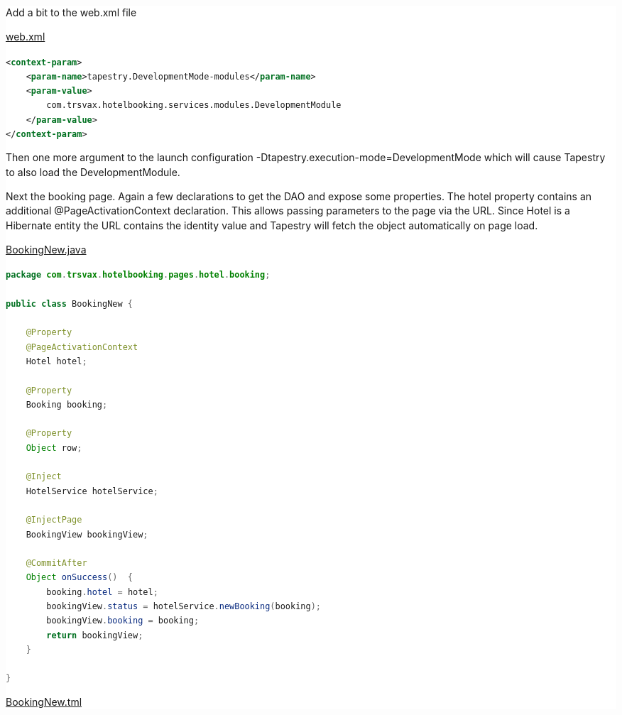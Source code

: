 Add a bit to the web.xml file

[web.xml](https://github.com/trsvax/HotelBooking/blob/master/src/main/webapp/WEB-INF/web.xml#L18-L23)

```xml
<context-param>
    <param-name>tapestry.DevelopmentMode-modules</param-name>
    <param-value>
        com.trsvax.hotelbooking.services.modules.DevelopmentModule
    </param-value>
</context-param>
```

Then one more argument to the launch configuration  -Dtapestry.execution-mode=DevelopmentMode which will cause Tapestry to also load the DevelopmentModule.

Next the booking page. Again a few declarations to get the DAO and expose some properties. The hotel property contains an additional @PageActivationContext declaration. This allows passing parameters to the page via the URL. Since Hotel is a Hibernate entity the URL contains the identity value and Tapestry will fetch the object automatically on page load.

[BookingNew.java](https://github.com/trsvax/HotelBooking/blob/master/src/main/java/com/trsvax/hotelbooking/pages/hotel/booking/BookingNew.java#L15)

```java
package com.trsvax.hotelbooking.pages.hotel.booking;

public class BookingNew {

	@Property
	@PageActivationContext
	Hotel hotel;

	@Property
	Booking booking;

	@Property
	Object row;

	@Inject
	HotelService hotelService;

	@InjectPage
	BookingView bookingView;

	@CommitAfter
	Object onSuccess()  {
		booking.hotel = hotel;
		bookingView.status = hotelService.newBooking(booking);
		bookingView.booking = booking;
		return bookingView;
	}

}
```
[BookingNew.tml](https://github.com/trsvax/HotelBooking/blob/master/src/main/resources/com/trsvax/hotelbooking/pages/hotel/booking/BookingNew.tml#L1)
